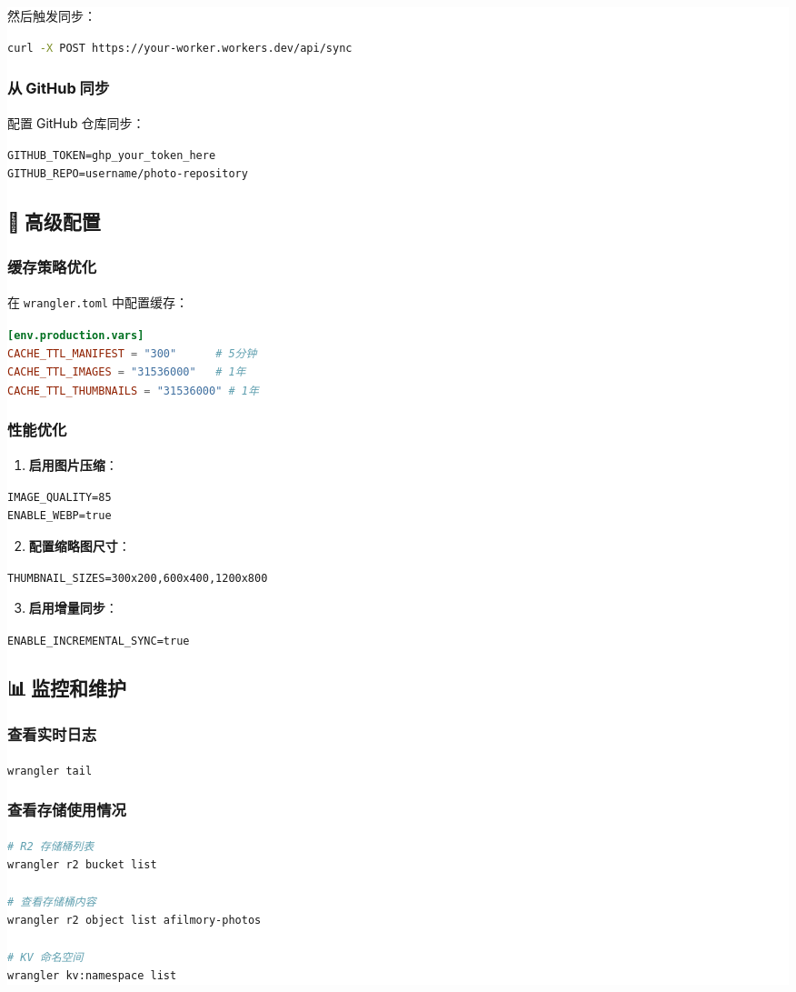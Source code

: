 然后触发同步：
```bash
curl -X POST https://your-worker.workers.dev/api/sync
```

### 从 GitHub 同步

配置 GitHub 仓库同步：

```env
GITHUB_TOKEN=ghp_your_token_here
GITHUB_REPO=username/photo-repository
```

## 🔧 高级配置

### 缓存策略优化

在 `wrangler.toml` 中配置缓存：

```toml
[env.production.vars]
CACHE_TTL_MANIFEST = "300"      # 5分钟
CACHE_TTL_IMAGES = "31536000"   # 1年
CACHE_TTL_THUMBNAILS = "31536000" # 1年
```

### 性能优化

1. **启用图片压缩**：
```env
IMAGE_QUALITY=85
ENABLE_WEBP=true
```

2. **配置缩略图尺寸**：
```env
THUMBNAIL_SIZES=300x200,600x400,1200x800
```

3. **启用增量同步**：
```env
ENABLE_INCREMENTAL_SYNC=true
```

## 📊 监控和维护

### 查看实时日志
```bash
wrangler tail
```

### 查看存储使用情况
```bash
# R2 存储桶列表
wrangler r2 bucket list

# 查看存储桶内容
wrangler r2 object list afilmory-photos

# KV 命名空间
wrangler kv:namespace list
```
